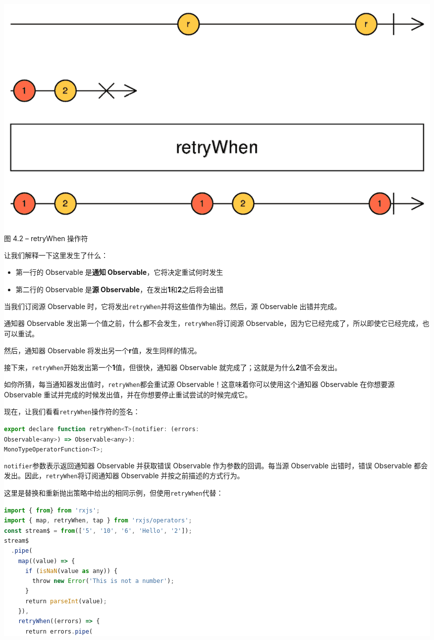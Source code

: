 ![图 4.2 – retryWhen 操作符](img/B21180_04_2.jpg)

图 4.2 – retryWhen 操作符

让我们解释一下这里发生了什么：

+   第一行的 Observable 是**通知 Observable**，它将决定重试何时发生

+   第二行的 Observable 是**源 Observable**，在发出**1**和**2**之后将会出错

当我们订阅源 Observable 时，它将发出`retryWhen`并将这些值作为输出。然后，源 Observable 出错并完成。

通知器 Observable 发出第一个值之前，什么都不会发生，`retryWhen`将订阅源 Observable，因为它已经完成了，所以即使它已经完成，也可以重试。

然后，通知器 Observable 将发出另一个**r**值，发生同样的情况。

接下来，`retryWhen`开始发出第一个**1**值，但很快，通知器 Observable 就完成了；这就是为什么**2**值不会发出。

如你所猜，每当通知器发出值时，`retryWhen`都会重试源 Observable！这意味着你可以使用这个通知器 Observable 在你想要源 Observable 重试并完成的时候发出值，并在你想要停止重试尝试的时候完成它。

现在，让我们看看`retryWhen`操作符的签名：

```js
export declare function retryWhen<T>(notifier: (errors:
Observable<any>) => Observable<any>):
MonoTypeOperatorFunction<T>;
```

`notifier`参数表示返回通知器 Observable 并获取错误 Observable 作为参数的回调。每当源 Observable 出错时，错误 Observable 都会发出。因此，`retryWhen`将订阅通知器 Observable 并按之前描述的方式行为。

这里是替换和重新抛出策略中给出的相同示例，但使用`retryWhen`代替：

```js
import { from} from 'rxjs';
import { map, retryWhen, tap } from 'rxjs/operators';
const stream$ = from(['5', '10', '6', 'Hello', '2']);
stream$
  .pipe(
    map((value) => {
      if (isNaN(value as any)) {
        throw new Error('This is not a number');
      }
      return parseInt(value);
    }),
    retryWhen((errors) => {
      return errors.pipe(
```